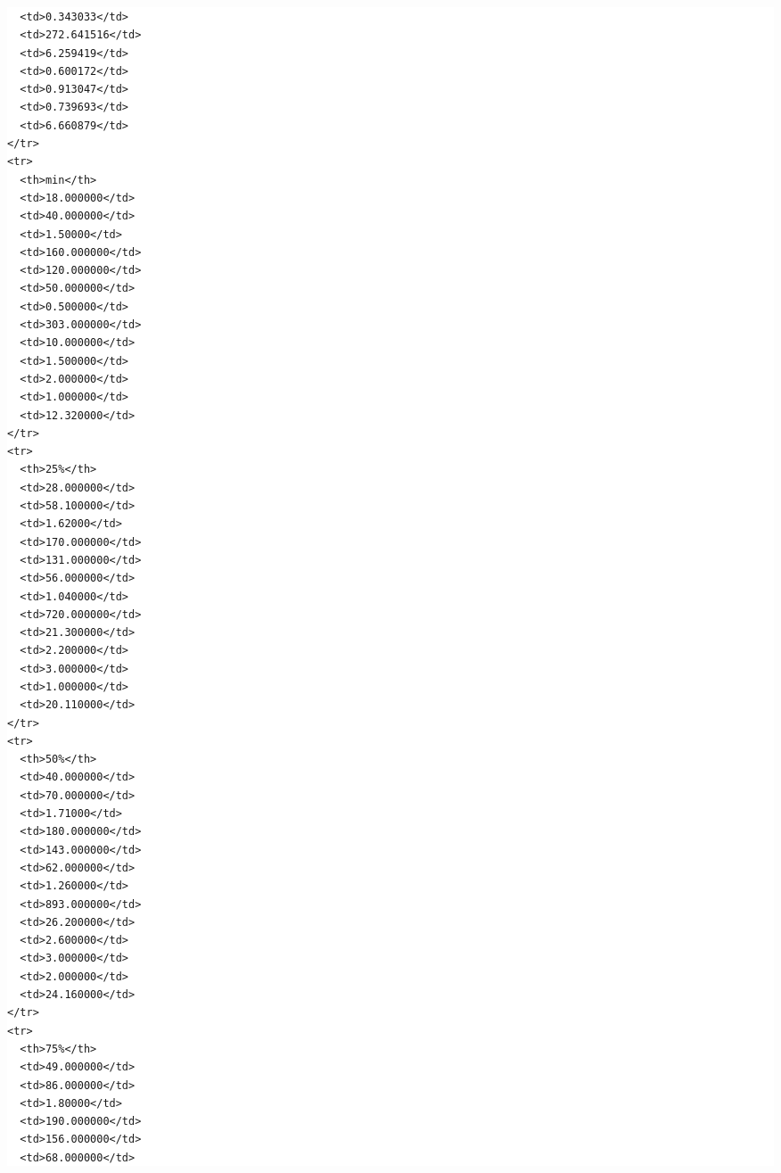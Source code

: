      <td>0.343033</td>
      <td>272.641516</td>
      <td>6.259419</td>
      <td>0.600172</td>
      <td>0.913047</td>
      <td>0.739693</td>
      <td>6.660879</td>
    </tr>
    <tr>
      <th>min</th>
      <td>18.000000</td>
      <td>40.000000</td>
      <td>1.50000</td>
      <td>160.000000</td>
      <td>120.000000</td>
      <td>50.000000</td>
      <td>0.500000</td>
      <td>303.000000</td>
      <td>10.000000</td>
      <td>1.500000</td>
      <td>2.000000</td>
      <td>1.000000</td>
      <td>12.320000</td>
    </tr>
    <tr>
      <th>25%</th>
      <td>28.000000</td>
      <td>58.100000</td>
      <td>1.62000</td>
      <td>170.000000</td>
      <td>131.000000</td>
      <td>56.000000</td>
      <td>1.040000</td>
      <td>720.000000</td>
      <td>21.300000</td>
      <td>2.200000</td>
      <td>3.000000</td>
      <td>1.000000</td>
      <td>20.110000</td>
    </tr>
    <tr>
      <th>50%</th>
      <td>40.000000</td>
      <td>70.000000</td>
      <td>1.71000</td>
      <td>180.000000</td>
      <td>143.000000</td>
      <td>62.000000</td>
      <td>1.260000</td>
      <td>893.000000</td>
      <td>26.200000</td>
      <td>2.600000</td>
      <td>3.000000</td>
      <td>2.000000</td>
      <td>24.160000</td>
    </tr>
    <tr>
      <th>75%</th>
      <td>49.000000</td>
      <td>86.000000</td>
      <td>1.80000</td>
      <td>190.000000</td>
      <td>156.000000</td>
      <td>68.000000</td>